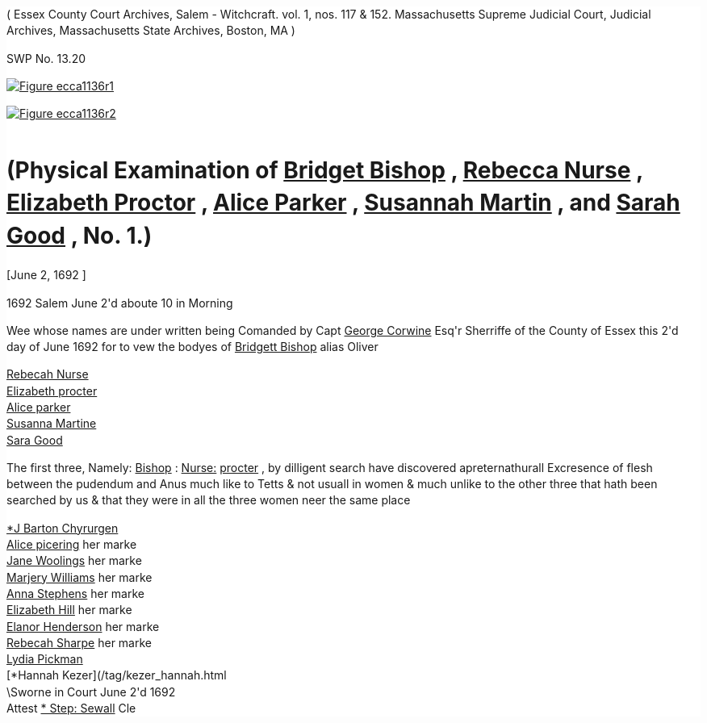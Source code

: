 ( Essex County Court Archives, Salem - Witchcraft. vol. 1, nos. 117 & 152. Massachusetts Supreme Judicial Court, Judicial Archives, Massachusetts State Archives, Boston, MA )


</div>



<div markdown class="doc" id="n13.20">

<div class="doc_id">SWP No. 13.20</div>


<span markdown class="figure">[![Figure ecca1136r1](archives/ecca/thumb/ecca1136r1.jpg)](archives/ecca/large/ecca1136r1.jpg)</span>

<span markdown class="figure">[![Figure ecca1136r2](archives/ecca/thumb/ecca1136r2.jpg)](archives/ecca/large/ecca1136r2.jpg)</span>



# (Physical Examination of [Bridget Bishop](/tag/bishop_bridget.html) , [Rebecca Nurse](/tag/nurse_rebecca.html) ,  [Elizabeth Proctor](/tag/proctor_elizabeth.html) , [Alice Parker](/tag/parker_alice.html) , [Susannah Martin](/tag/martin_susannah.html) ,  and [Sarah Good](/tag/good_sarah.html) , No. 1.)

[June 2, 1692 ]

1692 Salem June 2'd aboute 10 in Morning

Wee whose names are under written being Comanded by Capt  [George Corwine](/tag/corwine_george.html) Esq'r Sherriffe of the County of Essex this 2'd day  of June 1692 for to vew the bodyes of [Bridgett Bishop](/tag/bishop_bridget.html) alias Oliver

[Rebecah Nurse](/tag/nurse_rebecca.html)  
[Elizabeth procter](/tag/proctor_elizabeth.html)  
[Alice parker](/tag/parker_alice.html)   
[Susanna Martine](/tag/martin_susannah.html)  
[Sara Good](/tag/good_sarah.html)

The first three, Namely: [Bishop](/tag/bishop_bridget.html) : [Nurse:](/tag/nurse_rebecca.html) [procter](/tag/proctor_elizabeth.html) , by dilligent search  have discovered apreternathurall Excresence of flesh between the  pudendum and Anus much like to Tetts & not usuall in women  & much unlike to the other three that hath been searched by us  & that they were in all the three women neer the same place

[*J Barton Chyrurgen](/tag/barton_j.html)  
[Alice picering](/tag/pickering_alice.html)  her marke  
[Jane Woolings](/tag/woolings_jane.html)  her marke  
[Marjery Williams](/tag/williams_margery.html)  her marke  
[Anna Stephens](/tag/stephens_anna.html)  her marke  
[Elizabeth Hill](/tag/hill_elizabeth.html)  her marke  
[Elanor Henderson](/tag/henderson_elanor.html)  her marke  
[Rebecah Sharpe](/tag/sharpe_rebecca.html)  her marke  
[Lydia Pickman](/tag/pickman_lydia.html)  
[*Hannah Kezer](/tag/kezer_hannah.html  
\Sworne in Court June 2'd 1692  
Attest [* Step: Sewall](/tag/sewall_stephen.html) Cle

